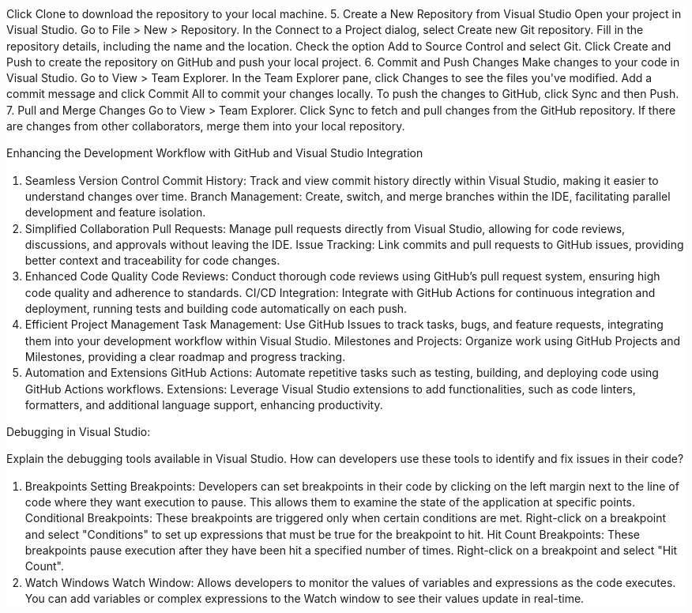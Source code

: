 Click Clone to download the repository to your local machine.
5. Create a New Repository from Visual Studio
Open your project in Visual Studio.
Go to File > New > Repository.
In the Connect to a Project dialog, select Create new Git repository.
Fill in the repository details, including the name and the location.
Check the option Add to Source Control and select Git.
Click Create and Push to create the repository on GitHub and push your local project.
6. Commit and Push Changes
Make changes to your code in Visual Studio.
Go to View > Team Explorer.
In the Team Explorer pane, click Changes to see the files you've modified.
Add a commit message and click Commit All to commit your changes locally.
To push the changes to GitHub, click Sync and then Push.
7. Pull and Merge Changes
Go to View > Team Explorer.
Click Sync to fetch and pull changes from the GitHub repository.
If there are changes from other collaborators, merge them into your local repository.


Enhancing the Development Workflow with GitHub and Visual Studio Integration
1. Seamless Version Control
Commit History: Track and view commit history directly within Visual Studio, making it easier to understand changes over time.
Branch Management: Create, switch, and merge branches within the IDE, facilitating parallel development and feature isolation.
2. Simplified Collaboration
Pull Requests: Manage pull requests directly from Visual Studio, allowing for code reviews, discussions, and approvals without leaving the IDE.
Issue Tracking: Link commits and pull requests to GitHub issues, providing better context and traceability for code changes.
3. Enhanced Code Quality
Code Reviews: Conduct thorough code reviews using GitHub’s pull request system, ensuring high code quality and adherence to standards.
CI/CD Integration: Integrate with GitHub Actions for continuous integration and deployment, running tests and building code automatically on each push.
4. Efficient Project Management
Task Management: Use GitHub Issues to track tasks, bugs, and feature requests, integrating them into your development workflow within Visual Studio.
Milestones and Projects: Organize work using GitHub Projects and Milestones, providing a clear roadmap and progress tracking.
5. Automation and Extensions
GitHub Actions: Automate repetitive tasks such as testing, building, and deploying code using GitHub Actions workflows.
Extensions: Leverage Visual Studio extensions to add functionalities, such as code linters, formatters, and additional language support, enhancing productivity.


Debugging in Visual Studio:

Explain the debugging tools available in Visual Studio. How can developers use these tools to identify and fix issues in their code?

1. Breakpoints
Setting Breakpoints: Developers can set breakpoints in their code by clicking on the left margin next to the line of code where they want execution to pause. This allows them to examine the state of the application at specific points.
Conditional Breakpoints: These breakpoints are triggered only when certain conditions are met. Right-click on a breakpoint and select "Conditions" to set up expressions that must be true for the breakpoint to hit.
Hit Count Breakpoints: These breakpoints pause execution after they have been hit a specified number of times. Right-click on a breakpoint and select "Hit Count".
2. Watch Windows
Watch Window: Allows developers to monitor the values of variables and expressions as the code executes. You can add variables or complex expressions to the Watch window to see their values update in real-time.